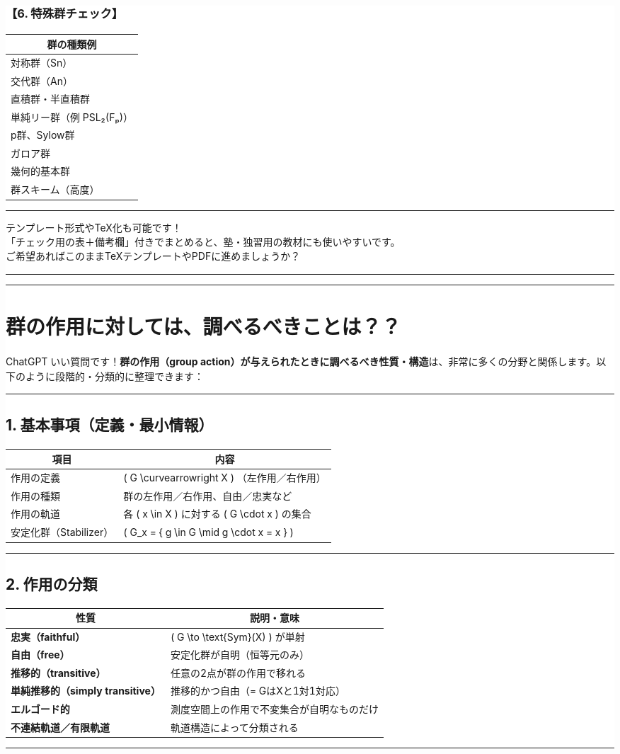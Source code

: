 
### 【6. 特殊群チェック】

| 群の種類例 |
|-------------|
| 対称群（Sn） |
| 交代群（An） |
| 直積群・半直積群 |
| 単純リー群（例 PSL₂(Fₚ)） |
| p群、Sylow群 |
| ガロア群 |
| 幾何的基本群 |
| 群スキーム（高度） |

---

テンプレート形式やTeX化も可能です！  
「チェック用の表＋備考欄」付きでまとめると、塾・独習用の教材にも使いやすいです。  
ご希望あればこのままTeXテンプレートやPDFに進めましょうか？

---
---

# 群の作用に対しては、調べるべきことは？？
ChatGPT
いい質問です！**群の作用（group action）が与えられたときに調べるべき性質・構造**は、非常に多くの分野と関係します。以下のように段階的・分類的に整理できます：

---

## **1. 基本事項（定義・最小情報）**

| 項目 | 内容 |
|------|------|
| 作用の定義 | \( G \curvearrowright X \) （左作用／右作用） |
| 作用の種類 | 群の左作用／右作用、自由／忠実など |
| 作用の軌道 | 各 \( x \in X \) に対する \( G \cdot x \) の集合 |
| 安定化群（Stabilizer） | \( G_x = \{ g \in G \mid g \cdot x = x \} \) |

---

## **2. 作用の分類**

| 性質 | 説明・意味 |
|------|------------|
| **忠実（faithful）** | \( G \to \text{Sym}(X) \) が単射 |
| **自由（free）** | 安定化群が自明（恒等元のみ） |
| **推移的（transitive）** | 任意の2点が群の作用で移れる |
| **単純推移的（simply transitive）** | 推移的かつ自由（= GはXと1対1対応） |
| **エルゴード的** | 測度空間上の作用で不変集合が自明なものだけ |
| **不連結軌道／有限軌道** | 軌道構造によって分類される |

---